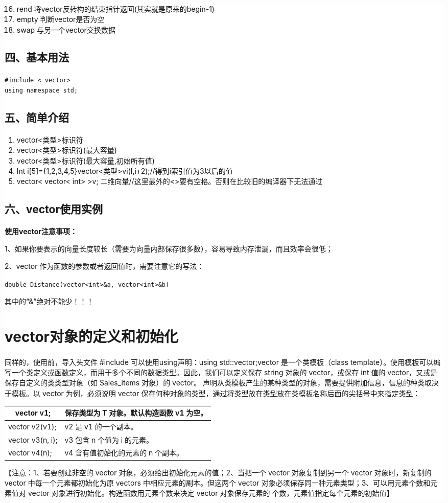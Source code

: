 16. rend 将vector反转构的结束指针返回(其实就是原来的begin-1)
17. empty 判断vector是否为空
18. swap 与另一个vector交换数据



## 四、基本用法

```
#include < vector> 
using namespace std;
```

## 五、简单介绍

1. vector<类型>标识符
2. vector<类型>标识符(最大容量)
3. vector<类型>标识符(最大容量,初始所有值)
4. Int i[5]={1,2,3,4,5}vector<类型>vi(I,i+2);//得到i索引值为3以后的值
5. vector< vector< int> >v; 二维向量//这里最外的<>要有空格。否则在比较旧的编译器下无法通过



## 六、vector使用实例

**使用vector注意事项：**

1、如果你要表示的向量长度较长（需要为向量内部保存很多数），容易导致内存泄漏，而且效率会很低；

2、vector 作为函数的参数或者返回值时，需要注意它的写法：

```
double Distance(vector<int>&a, vector<int>&b)
```

 其中的“&”绝对不能少！！！

# vector对象的定义和初始化

同样的，使用前，导入头文件 #include 可以使用using声明：using std::vector;vector 是一个类模板（class template）。使用模板可以编写一个类定义或函数定义，而用于多个不同的数据类型。因此，我们可以定义保存 string 对象的 vector，或保存 int 值的 vector，又或是保存自定义的类类型对象（如 Sales_items 对象）的 vector。
声明从类模板产生的某种类型的对象，需要提供附加信息，信息的种类取决于模板。以 vector 为例，必须说明 vector 保存何种对象的类型，通过将类型放在类型放在类模板名称后面的尖括号中来指定类型：

| vector<T> v1;       | 保存类型为 T 对象。默认构造函数 v1 为空。 |
| ------------------- | ----------------------------------------- |
| vector<T> v2(v1);   | v2 是 v1 的一个副本。                     |
| vector<T> v3(n, i); | v3 包含 n 个值为 i 的元素。               |
| vector<T> v4(n);    | v4 含有值初始化的元素的 n 个副本。        |

【注意：1、若要创建非空的 vector 对象，必须给出初始化元素的值；2、当把一个 vector 对象复制到另一个 vector 对象时，新复制的 vector 中每一个元素都初始化为原 vectors 中相应元素的副本。但这两个 vector 对象必须保存同一种元素类型；3、可以用元素个数和元素值对 vector 对象进行初始化。构造函数用元素个数来决定 vector 对象保存元素的
个数，元素值指定每个元素的初始值】
